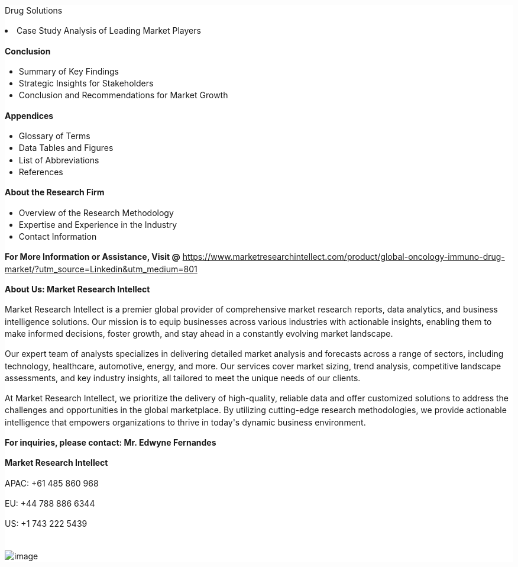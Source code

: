 Drug Solutions</li><li>Case Study Analysis of Leading Market Players</li></ul><p><strong>Conclusion</strong></p><ul><li>Summary of Key Findings</li><li>Strategic Insights for Stakeholders</li><li>Conclusion and Recommendations for Market Growth</li></ul><p><strong>Appendices</strong></p><ul><li>Glossary of Terms</li><li>Data Tables and Figures</li><li>List of Abbreviations</li><li>References</li></ul><p><strong>About the Research Firm</strong></p><ul><li>Overview of the Research Methodology</li><li>Expertise and Experience in the Industry</li><li>Contact Information</li></ul></div><div class="article-main__content" data-test-id="publishing-text-block"><p><span class="font-[700]"><strong>For More Information or Assistance, Visit @</strong>&nbsp;<a href="https://www.marketresearchintellect.com/product/global-oncology-immuno-drug-market/?utm_source=Linkedin&utm_medium=801">https://www.marketresearchintellect.com/product/global-oncology-immuno-drug-market/?utm_source=Linkedin&utm_medium=801</a></span></p><p><strong>About Us: Market Research Intellect</strong></p><p>Market Research Intellect is a premier global provider of comprehensive market research reports, data analytics, and business intelligence solutions. Our mission is to equip businesses across various industries with actionable insights, enabling them to make informed decisions, foster growth, and stay ahead in a constantly evolving market landscape.</p><p>Our expert team of analysts specializes in delivering detailed market analysis and forecasts across a range of sectors, including technology, healthcare, automotive, energy, and more. Our services cover market sizing, trend analysis, competitive landscape assessments, and key industry insights, all tailored to meet the unique needs of our clients.</p><p>At Market Research Intellect, we prioritize the delivery of high-quality, reliable data and offer customized solutions to address the challenges and opportunities in the global marketplace. By utilizing cutting-edge research methodologies, we provide actionable intelligence that empowers organizations to thrive in today's dynamic business environment.</p><p><strong>For inquiries, please contact: Mr. Edwyne Fernandes</strong></p><p><strong>Market Research Intellect</strong></p><p>APAC: +61 485 860 968</p><p>EU: +44 788 886 6344</p><p>US: +1 743 222 5439</p></div><div class="article-main__content" data-test-id="publishing-text-block">&nbsp;</div>
![image](https://github.com/user-attachments/assets/b9c1e7c6-f0b9-4598-a7ac-c6f87e89cc3c)
